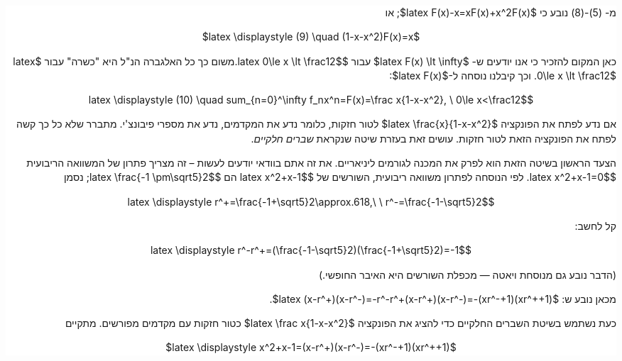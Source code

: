 <p style="direction: rtl; text-align: right;">
  מ- (5)-(8) נובע כי $latex F(x)-x=xF(x)+x^2F(x)$; או
</p>

<p style="direction: rtl; text-align: center;">
  $latex \displaystyle (9) \quad (1-x-x^2)F(x)=x$
</p>

<p style="direction: rtl; text-align: right;">
  כאן המקום להזכיר כי אנו יודעים ש- $latex F(x) \lt \infty$ עבור $latex 0\le x \lt \frac12$.משום כך כל האלגברה הנ"ל היא "כשרה" עבור $latex 0\le x \lt \frac12$. וכך קיבלנו נוסחה ל-$latex F(x)$:
</p>

<p style="direction: rtl; text-align: center;">
  $latex \displaystyle (10) \quad sum_{n=0}^\infty f_nx^n=F(x)=\frac x{1-x-x^2}, \ 0\le x<\frac12$
</p>

<p style="direction: rtl; text-align: right;">
  אם נדע לפתח את הפונקציה $latex \frac{x}{1-x-x^2}$ לטור חזקות, כלומר נדע את המקדמים, נדע את מספרי פיבונצ'י. מתברר שלא כל כך קשה לפתח את הפונקציה הזאת לטור חזקות. עושים זאת בעזרת שיטה שנקראת <em>שברים חלקיים</em>.
</p>

<p style="direction: rtl; text-align: right;">
  הצעד הראשון בשיטה הזאת הוא לפרק את המכנה לגורמים ליניאריים. את זה אתם בוודאי יודעים לעשות &#8211; זה מצריך פתרון של המשוואה הריבועית $latex x^2+x-1=0$. לפי הנוסחה לפתרון משוואה ריבועית, השורשים של $latex x^2+x-1$ הם $latex \frac{-1 \pm\sqrt5}2$; נסמן
</p>

<p style="direction: rtl; text-align: center;">
  $latex \displaystyle r^+=\frac{-1+\sqrt5}2\approx.618,\ \ r^-=\frac{-1-\sqrt5}2$
</p>

<p style="direction: rtl; text-align: right;">
  קל לחשב:
</p>

<p style="direction: rtl; text-align: center;">
  $latex \displaystyle r^-r^+=(\frac{-1-\sqrt5}2)(\frac{-1+\sqrt5}2)=-1$
</p>

<p style="direction: rtl; text-align: right;">
  (הדבר נובע גם מנוסחת ויאטה &#8212; מכפלת השורשים היא האיבר החופשי.)
</p>

<p style="direction: rtl; text-align: right;">
  מכאן נובע ש: $latex (x-r^+)(x-r^-)=-r^-r^+(x-r^+)(x-r^-)=-(xr^-+1)(xr^++1)$.
</p>

<p style="direction: rtl; text-align: right;">
  כעת נשתמש בשיטת השברים החלקיים כדי להציג את הפונקציה $latex \frac x{1-x-x^2}$ כטור חזקות עם מקדמים מפורשים. מתקיים
</p>

<p style="direction: rtl; text-align: center;">
  $latex \displaystyle x^2+x-1=(x-r^+)(x-r^-)=-(xr^-+1)(xr^++1)$
</p>
